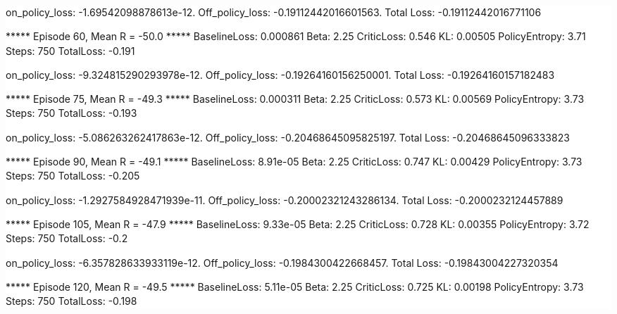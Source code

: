 
on_policy_loss: -1.69542098878613e-12. Off_policy_loss: -0.19112442016601563. Total Loss: -0.19112442016771106

***** Episode 60, Mean R = -50.0 *****
BaselineLoss: 0.000861
Beta: 2.25
CriticLoss: 0.546
KL: 0.00505
PolicyEntropy: 3.71
Steps: 750
TotalLoss: -0.191


on_policy_loss: -9.324815290293978e-12. Off_policy_loss: -0.19264160156250001. Total Loss: -0.19264160157182483

***** Episode 75, Mean R = -49.3 *****
BaselineLoss: 0.000311
Beta: 2.25
CriticLoss: 0.573
KL: 0.00569
PolicyEntropy: 3.73
Steps: 750
TotalLoss: -0.193


on_policy_loss: -5.086263262417863e-12. Off_policy_loss: -0.20468645095825197. Total Loss: -0.20468645096333823

***** Episode 90, Mean R = -49.1 *****
BaselineLoss: 8.91e-05
Beta: 2.25
CriticLoss: 0.747
KL: 0.00429
PolicyEntropy: 3.73
Steps: 750
TotalLoss: -0.205


on_policy_loss: -1.2927584928471939e-11. Off_policy_loss: -0.20002321243286134. Total Loss: -0.2000232124457889

***** Episode 105, Mean R = -47.9 *****
BaselineLoss: 9.33e-05
Beta: 2.25
CriticLoss: 0.728
KL: 0.00355
PolicyEntropy: 3.72
Steps: 750
TotalLoss: -0.2


on_policy_loss: -6.357828633933119e-12. Off_policy_loss: -0.1984300422668457. Total Loss: -0.19843004227320354

***** Episode 120, Mean R = -49.5 *****
BaselineLoss: 5.11e-05
Beta: 2.25
CriticLoss: 0.725
KL: 0.00198
PolicyEntropy: 3.73
Steps: 750
TotalLoss: -0.198
